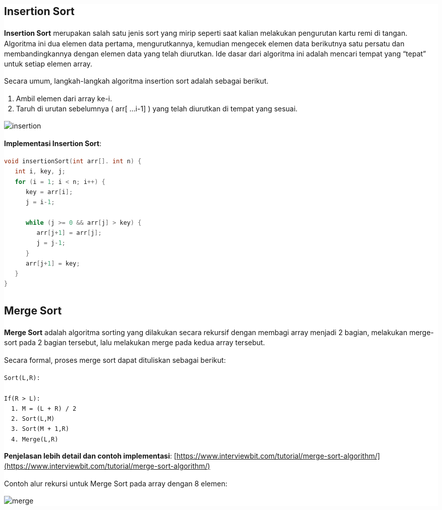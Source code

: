 ## Insertion Sort

**Insertion Sort** merupakan salah satu jenis sort yang mirip seperti saat kalian melakukan pengurutan kartu remi di tangan. Algoritma ini dua elemen data pertama, mengurutkannya, kemudian mengecek elemen data berikutnya satu persatu dan membandingkannya dengan elemen data yang telah diurutkan. Ide dasar dari algoritma ini adalah mencari tempat yang “tepat” untuk setiap elemen array.

Secara umum, langkah-langkah algoritma insertion sort adalah sebagai berikut.
1. Ambil elemen dari array ke-i.
2. Taruh di urutan sebelumnya ( arr[ …i-1] ) yang telah diurutkan di tempat yang sesuai.

![insertion](https://github.com/AlproITS/DasarPemrograman/blob/master/img/insertionsort.PNG)

**Implementasi Insertion Sort**:
```c
void insertionSort(int arr[]. int n) {
   int i, key, j;
   for (i = 1; i < n; i++) {
      key = arr[i];
      j = i-1;
    
      while (j >= 0 && arr[j] > key) {
         arr[j+1] = arr[j];
         j = j-1;
      }
      arr[j+1] = key;
   }
}
```


## Merge Sort

**Merge Sort** adalah algoritma sorting yang dilakukan secara rekursif dengan membagi array menjadi 2 bagian, melakukan merge-sort pada 2 bagian tersebut, lalu melakukan merge pada kedua array tersebut.

Secara formal, proses merge sort dapat dituliskan sebagai berikut:
```
Sort(L,R):

If(R > L):
  1. M = (L + R) / 2
  2. Sort(L,M)
  3. Sort(M + 1,R)
  4. Merge(L,R)
```

**Penjelasan lebih detail dan contoh implementasi**: [https://www.interviewbit.com/tutorial/merge-sort-algorithm/](https://www.interviewbit.com/tutorial/merge-sort-algorithm/)

Contoh alur rekursi untuk Merge Sort pada array dengan 8 elemen:

![merge](https://github.com/AlproITS/DasarPemrograman/blob/master/img/mergesort.PNG)

